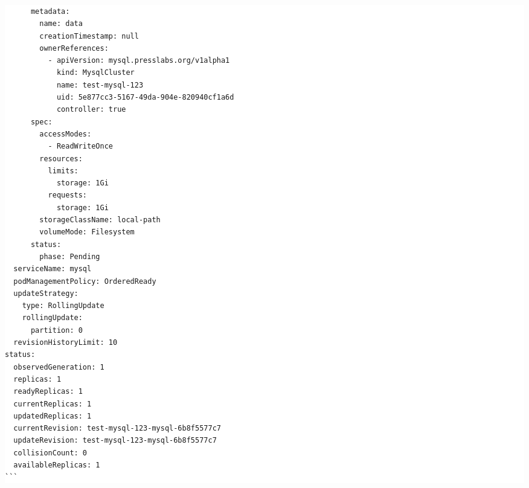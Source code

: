           metadata:
            name: data
            creationTimestamp: null
            ownerReferences:
              - apiVersion: mysql.presslabs.org/v1alpha1
                kind: MysqlCluster
                name: test-mysql-123
                uid: 5e877cc3-5167-49da-904e-820940cf1a6d
                controller: true
          spec:
            accessModes:
              - ReadWriteOnce
            resources:
              limits:
                storage: 1Gi
              requests:
                storage: 1Gi
            storageClassName: local-path
            volumeMode: Filesystem
          status:
            phase: Pending
      serviceName: mysql
      podManagementPolicy: OrderedReady
      updateStrategy:
        type: RollingUpdate
        rollingUpdate:
          partition: 0
      revisionHistoryLimit: 10
    status:
      observedGeneration: 1
      replicas: 1
      readyReplicas: 1
      currentReplicas: 1
      updatedReplicas: 1
      currentRevision: test-mysql-123-mysql-6b8f5577c7
      updateRevision: test-mysql-123-mysql-6b8f5577c7
      collisionCount: 0
      availableReplicas: 1
    ```
